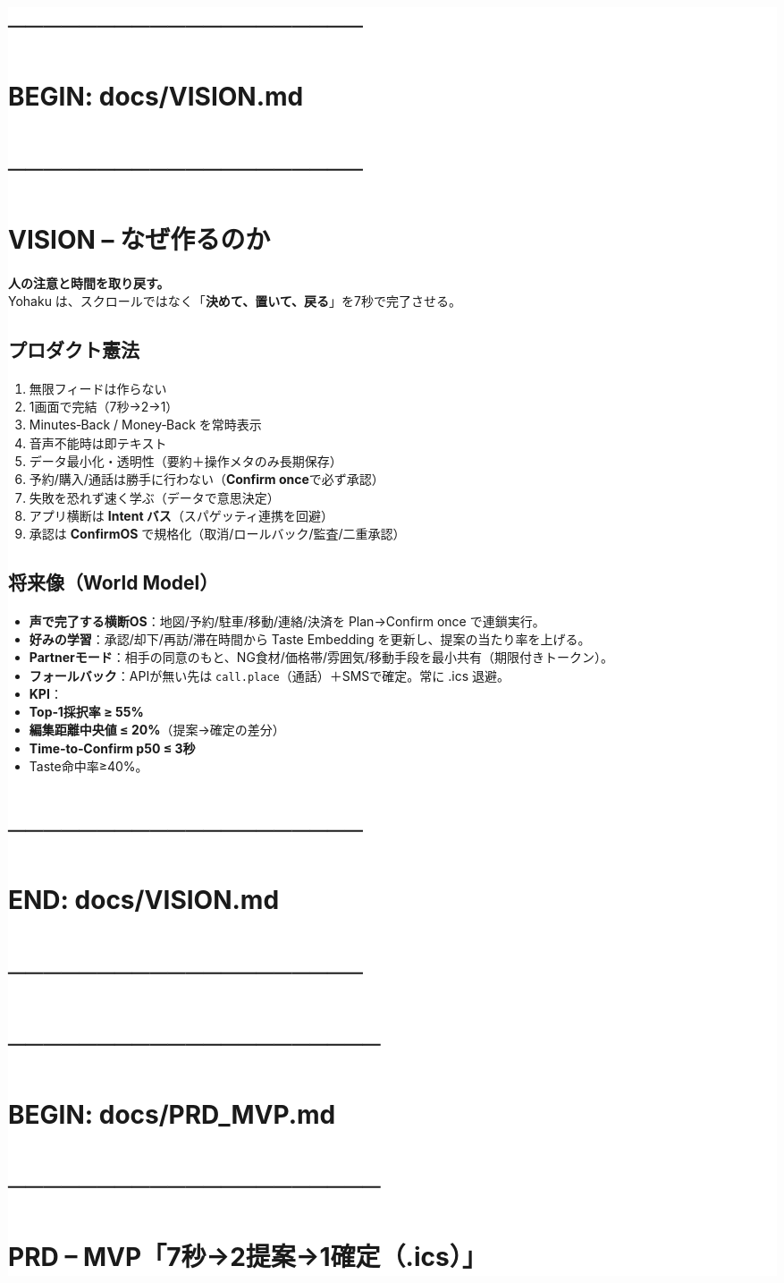 
# ────────────────────
# BEGIN: docs/VISION.md
# ────────────────────
# VISION – なぜ作るのか
**人の注意と時間を取り戻す。**  
Yohaku は、スクロールではなく「**決めて、置いて、戻る**」を7秒で完了させる。

## プロダクト憲法
1. 無限フィードは作らない
2. 1画面で完結（7秒→2→1）
3. Minutes‑Back / Money‑Back を常時表示
4. 音声不能時は即テキスト
5. データ最小化・透明性（要約＋操作メタのみ長期保存）
6. 予約/購入/通話は勝手に行わない（**Confirm once**で必ず承認）
7. 失敗を恐れず速く学ぶ（データで意思決定）
8. アプリ横断は **Intent バス**（スパゲッティ連携を回避）
9. 承認は **ConfirmOS** で規格化（取消/ロールバック/監査/二重承認）

## 将来像（World Model）
- **声で完了する横断OS**：地図/予約/駐車/移動/連絡/決済を Plan→Confirm once で連鎖実行。
- **好みの学習**：承認/却下/再訪/滞在時間から Taste Embedding を更新し、提案の当たり率を上げる。
- **Partnerモード**：相手の同意のもと、NG食材/価格帯/雰囲気/移動手段を最小共有（期限付きトークン）。
- **フォールバック**：APIが無い先は `call.place`（通話）＋SMSで確定。常に .ics 退避。
- **KPI**：
- **Top‑1採択率 ≥ 55%**
- **編集距離中央値 ≤ 20%**（提案→確定の差分）
- **Time‑to‑Confirm p50 ≤ 3秒**
- Taste命中率≥40%。
# ────────────────────
# END: docs/VISION.md
# ────────────────────


# ─────────────────────
# BEGIN: docs/PRD_MVP.md
# ─────────────────────
# PRD – MVP「7秒→2提案→1確定（.ics）」
